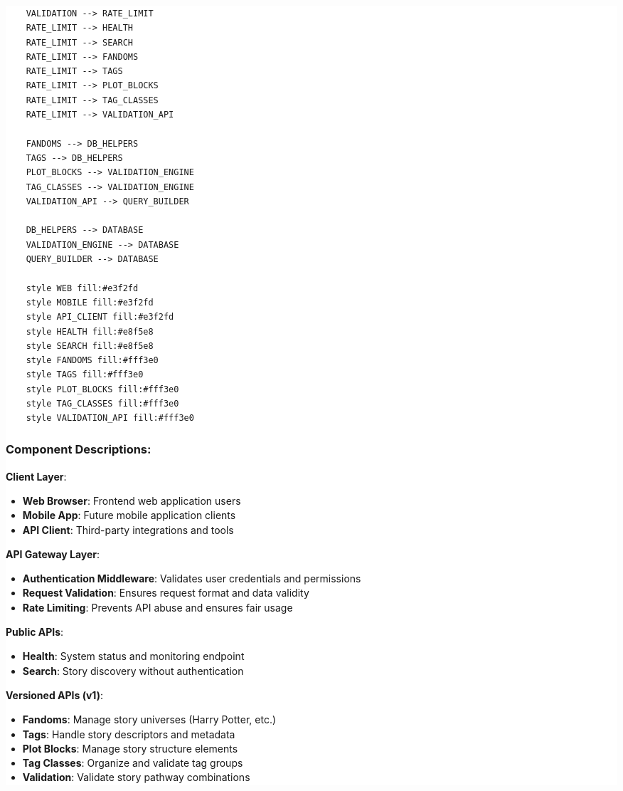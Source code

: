 ```mermaid
    VALIDATION --> RATE_LIMIT
    RATE_LIMIT --> HEALTH
    RATE_LIMIT --> SEARCH
    RATE_LIMIT --> FANDOMS
    RATE_LIMIT --> TAGS
    RATE_LIMIT --> PLOT_BLOCKS
    RATE_LIMIT --> TAG_CLASSES
    RATE_LIMIT --> VALIDATION_API

    FANDOMS --> DB_HELPERS
    TAGS --> DB_HELPERS
    PLOT_BLOCKS --> VALIDATION_ENGINE
    TAG_CLASSES --> VALIDATION_ENGINE
    VALIDATION_API --> QUERY_BUILDER

    DB_HELPERS --> DATABASE
    VALIDATION_ENGINE --> DATABASE
    QUERY_BUILDER --> DATABASE

    style WEB fill:#e3f2fd
    style MOBILE fill:#e3f2fd
    style API_CLIENT fill:#e3f2fd
    style HEALTH fill:#e8f5e8
    style SEARCH fill:#e8f5e8
    style FANDOMS fill:#fff3e0
    style TAGS fill:#fff3e0
    style PLOT_BLOCKS fill:#fff3e0
    style TAG_CLASSES fill:#fff3e0
    style VALIDATION_API fill:#fff3e0
```

### Component Descriptions:

**Client Layer**:
- **Web Browser**: Frontend web application users
- **Mobile App**: Future mobile application clients
- **API Client**: Third-party integrations and tools

**API Gateway Layer**:
- **Authentication Middleware**: Validates user credentials and permissions
- **Request Validation**: Ensures request format and data validity
- **Rate Limiting**: Prevents API abuse and ensures fair usage

**Public APIs**:
- **Health**: System status and monitoring endpoint
- **Search**: Story discovery without authentication

**Versioned APIs (v1)**:
- **Fandoms**: Manage story universes (Harry Potter, etc.)
- **Tags**: Handle story descriptors and metadata
- **Plot Blocks**: Manage story structure elements
- **Tag Classes**: Organize and validate tag groups
- **Validation**: Validate story pathway combinations
